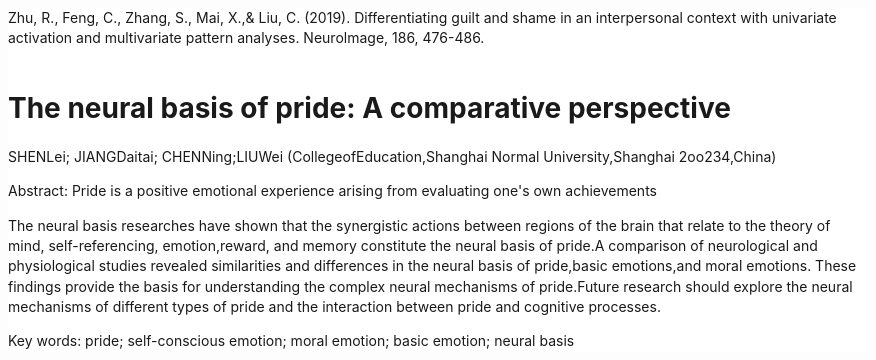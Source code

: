 Zhu, R., Feng, C., Zhang, S., Mai, X.,& Liu, C. (2019). Differentiating guilt and shame in an interpersonal context with univariate activation and multivariate pattern analyses. Neurolmage, 186, 476-486.

# The neural basis of pride: A comparative perspective

SHENLei; JIANGDaitai; CHENNing;LIUWei (CollegeofEducation,Shanghai Normal University,Shanghai 2oo234,China)

Abstract: Pride is a positive emotional experience arising from evaluating one's own achievements

The neural basis researches have shown that the synergistic actions between regions of the brain that relate to the theory of mind, self-referencing, emotion,reward, and memory constitute the neural basis of pride.A comparison of neurological and physiological studies revealed similarities and differences in the neural basis of pride,basic emotions,and moral emotions. These findings provide the basis for understanding the complex neural mechanisms of pride.Future research should explore the neural mechanisms of different types of pride and the interaction between pride and cognitive processes.

Key words: pride; self-conscious emotion; moral emotion; basic emotion; neural basis